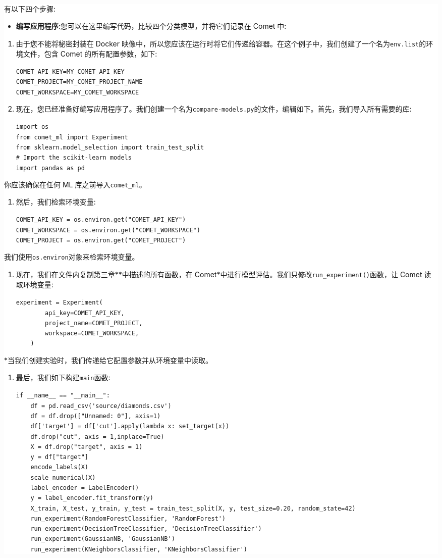 有以下四个步骤:

*   **编写应用程序**:您可以在这里编写代码，比较四个分类模型，并将它们记录在 Comet 中:

1.  由于您不能将秘密封装在 Docker 映像中，所以您应该在运行时将它们传递给容器。在这个例子中，我们创建了一个名为`env.list`的环境文件，包含 Comet 的所有配置参数，如下:

    ```
    COMET_API_KEY=MY_COMET_API_KEY
    COMET_PROJECT=MY_COMET_PROJECT_NAME
    COMET_WORKSPACE=MY_COMET_WORKSPACE
    ```

2.  现在，您已经准备好编写应用程序了。我们创建一个名为`compare-models.py`的文件，编辑如下。首先，我们导入所有需要的库:

    ```
    import os
    from comet_ml import Experiment
    from sklearn.model_selection import train_test_split
    # Import the scikit-learn models
    import pandas as pd
    ```

你应该确保在任何 ML 库之前导入`comet_ml`。

1.  然后，我们检索环境变量:

    ```
    COMET_API_KEY = os.environ.get("COMET_API_KEY")
    COMET_WORKSPACE = os.environ.get("COMET_WORKSPACE")
    COMET_PROJECT = os.environ.get("COMET_PROJECT")
    ```

我们使用`os.environ`对象来检索环境变量。

1.  现在，我们在文件内复制第三章[](B17530_03_ePub.xhtml#_idTextAnchor063)**中描述的所有函数，在 Comet*中进行模型评估。我们只修改`run_experiment()`函数，让 Comet 读取环境变量:

    ```
    experiment = Experiment(
            api_key=COMET_API_KEY,
            project_name=COMET_PROJECT,
            workspace=COMET_WORKSPACE,
        )
    ``` 

 *当我们创建实验时，我们传递给它配置参数并从环境变量中读取。

1.  最后，我们如下构建`main`函数:

    ```
    if __name__ == "__main__":
        df = pd.read_csv('source/diamonds.csv')
        df = df.drop(["Unnamed: 0"], axis=1)
        df['target'] = df['cut'].apply(lambda x: set_target(x))
        df.drop("cut", axis = 1,inplace=True)
        X = df.drop("target", axis = 1)
        y = df["target"]
        encode_labels(X)
        scale_numerical(X)
        label_encoder = LabelEncoder()
        y = label_encoder.fit_transform(y)
        X_train, X_test, y_train, y_test = train_test_split(X, y, test_size=0.20, random_state=42)
        run_experiment(RandomForestClassifier, 'RandomForest')
        run_experiment(DecisionTreeClassifier, 'DecisionTreeClassifier')
        run_experiment(GaussianNB, 'GaussianNB')
        run_experiment(KNeighborsClassifier, 'KNeighborsClassifier')
    ```
